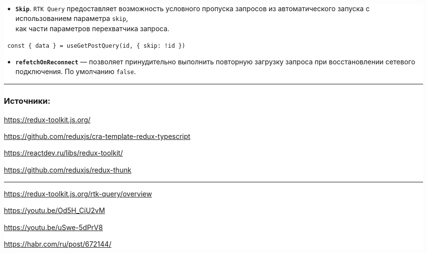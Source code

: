 - __`Skip`__. `RTK Query` предоставляет возможность условного пропуска запросов
из автоматического запуска с использованием параметра `skip`,  
как части параметров перехватчика запроса.

```
 const { data } = useGetPostQuery(id, { skip: !id })
```

- __`refetchOnReconnect`__  — позволяет принудительно выполнить повторную загрузку 
запроса при восстановлении сетевого подключения. По умолчанию `false`.




---
### Источники: ###
https://redux-toolkit.js.org/

https://github.com/reduxjs/cra-template-redux-typescript

https://reactdev.ru/libs/redux-toolkit/

https://github.com/reduxjs/redux-thunk

---
https://redux-toolkit.js.org/rtk-query/overview

https://youtu.be/Od5H_CiU2vM

https://youtu.be/uSwe-5dPrV8

https://habr.com/ru/post/672144/
